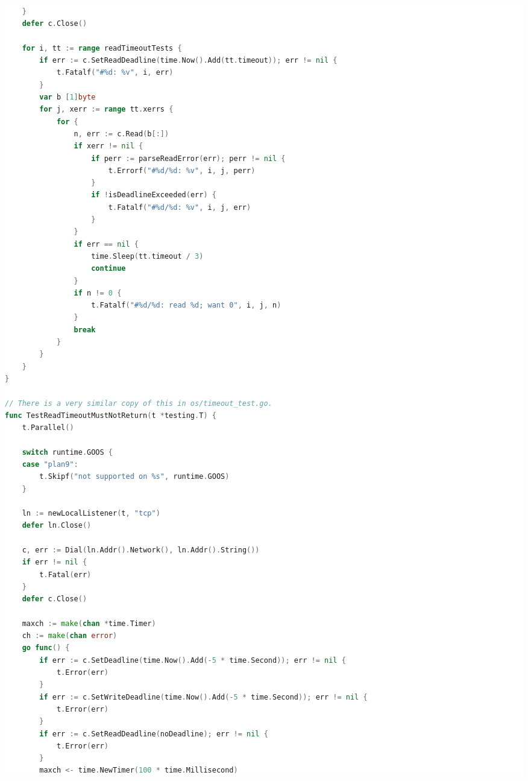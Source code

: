 ```go
	}
	defer c.Close()

	for i, tt := range readTimeoutTests {
		if err := c.SetReadDeadline(time.Now().Add(tt.timeout)); err != nil {
			t.Fatalf("#%d: %v", i, err)
		}
		var b [1]byte
		for j, xerr := range tt.xerrs {
			for {
				n, err := c.Read(b[:])
				if xerr != nil {
					if perr := parseReadError(err); perr != nil {
						t.Errorf("#%d/%d: %v", i, j, perr)
					}
					if !isDeadlineExceeded(err) {
						t.Fatalf("#%d/%d: %v", i, j, err)
					}
				}
				if err == nil {
					time.Sleep(tt.timeout / 3)
					continue
				}
				if n != 0 {
					t.Fatalf("#%d/%d: read %d; want 0", i, j, n)
				}
				break
			}
		}
	}
}

// There is a very similar copy of this in os/timeout_test.go.
func TestReadTimeoutMustNotReturn(t *testing.T) {
	t.Parallel()

	switch runtime.GOOS {
	case "plan9":
		t.Skipf("not supported on %s", runtime.GOOS)
	}

	ln := newLocalListener(t, "tcp")
	defer ln.Close()

	c, err := Dial(ln.Addr().Network(), ln.Addr().String())
	if err != nil {
		t.Fatal(err)
	}
	defer c.Close()

	maxch := make(chan *time.Timer)
	ch := make(chan error)
	go func() {
		if err := c.SetDeadline(time.Now().Add(-5 * time.Second)); err != nil {
			t.Error(err)
		}
		if err := c.SetWriteDeadline(time.Now().Add(-5 * time.Second)); err != nil {
			t.Error(err)
		}
		if err := c.SetReadDeadline(noDeadline); err != nil {
			t.Error(err)
		}
		maxch <- time.NewTimer(100 * time.Millisecond)
```